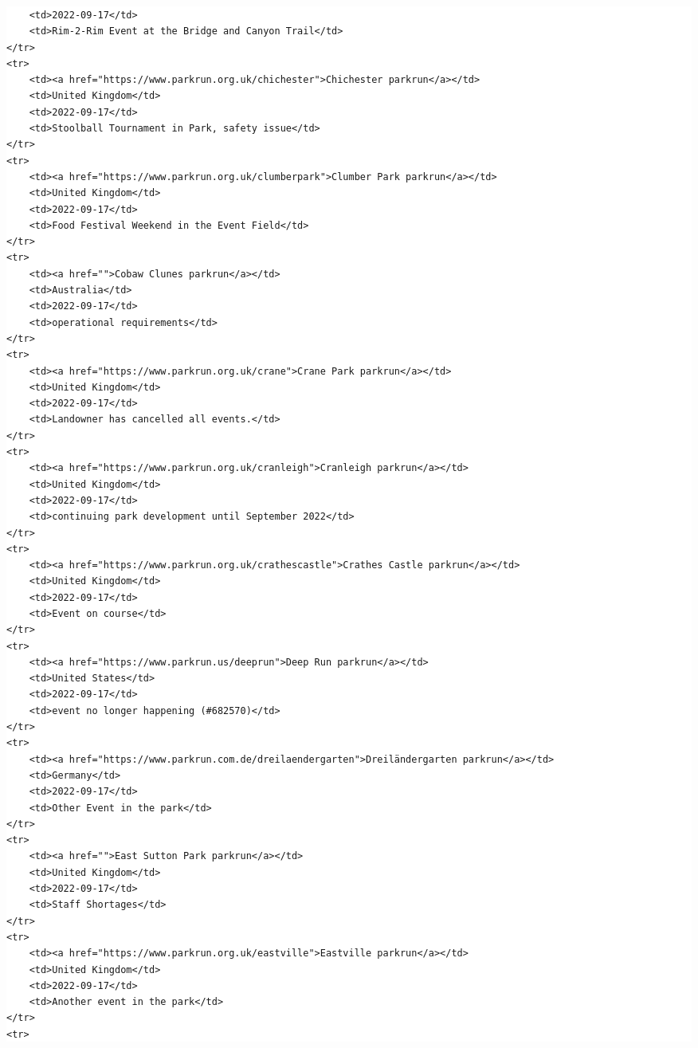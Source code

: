         <td>2022-09-17</td>
        <td>Rim-2-Rim Event at the Bridge and Canyon Trail</td>
    </tr>
    <tr>
        <td><a href="https://www.parkrun.org.uk/chichester">Chichester parkrun</a></td>
        <td>United Kingdom</td>
        <td>2022-09-17</td>
        <td>Stoolball Tournament in Park, safety issue</td>
    </tr>
    <tr>
        <td><a href="https://www.parkrun.org.uk/clumberpark">Clumber Park parkrun</a></td>
        <td>United Kingdom</td>
        <td>2022-09-17</td>
        <td>Food Festival Weekend in the Event Field</td>
    </tr>
    <tr>
        <td><a href="">Cobaw Clunes parkrun</a></td>
        <td>Australia</td>
        <td>2022-09-17</td>
        <td>operational requirements</td>
    </tr>
    <tr>
        <td><a href="https://www.parkrun.org.uk/crane">Crane Park parkrun</a></td>
        <td>United Kingdom</td>
        <td>2022-09-17</td>
        <td>Landowner has cancelled all events.</td>
    </tr>
    <tr>
        <td><a href="https://www.parkrun.org.uk/cranleigh">Cranleigh parkrun</a></td>
        <td>United Kingdom</td>
        <td>2022-09-17</td>
        <td>continuing park development until September 2022</td>
    </tr>
    <tr>
        <td><a href="https://www.parkrun.org.uk/crathescastle">Crathes Castle parkrun</a></td>
        <td>United Kingdom</td>
        <td>2022-09-17</td>
        <td>Event on course</td>
    </tr>
    <tr>
        <td><a href="https://www.parkrun.us/deeprun">Deep Run parkrun</a></td>
        <td>United States</td>
        <td>2022-09-17</td>
        <td>event no longer happening (#682570)</td>
    </tr>
    <tr>
        <td><a href="https://www.parkrun.com.de/dreilaendergarten">Dreiländergarten parkrun</a></td>
        <td>Germany</td>
        <td>2022-09-17</td>
        <td>Other Event in the park</td>
    </tr>
    <tr>
        <td><a href="">East Sutton Park parkrun</a></td>
        <td>United Kingdom</td>
        <td>2022-09-17</td>
        <td>Staff Shortages</td>
    </tr>
    <tr>
        <td><a href="https://www.parkrun.org.uk/eastville">Eastville parkrun</a></td>
        <td>United Kingdom</td>
        <td>2022-09-17</td>
        <td>Another event in the park</td>
    </tr>
    <tr>